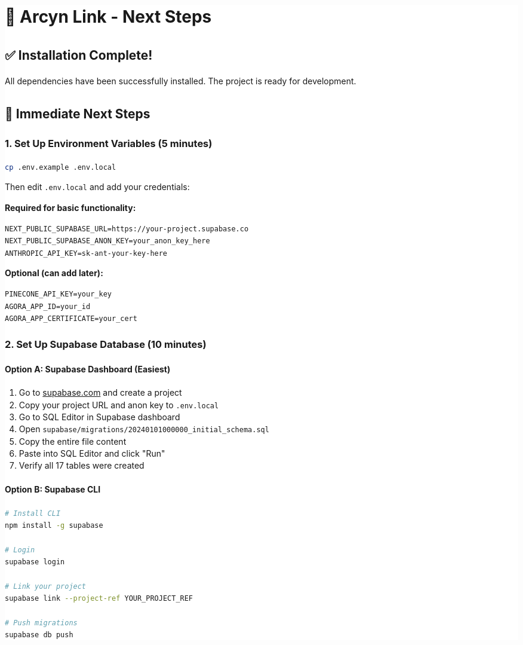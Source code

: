 # 🎯 Arcyn Link - Next Steps

## ✅ Installation Complete!

All dependencies have been successfully installed. The project is ready for development.

## 🚀 Immediate Next Steps

### 1. Set Up Environment Variables (5 minutes)

```bash
cp .env.example .env.local
```

Then edit `.env.local` and add your credentials:

**Required for basic functionality:**
```env
NEXT_PUBLIC_SUPABASE_URL=https://your-project.supabase.co
NEXT_PUBLIC_SUPABASE_ANON_KEY=your_anon_key_here
ANTHROPIC_API_KEY=sk-ant-your-key-here
```

**Optional (can add later):**
```env
PINECONE_API_KEY=your_key
AGORA_APP_ID=your_id
AGORA_APP_CERTIFICATE=your_cert
```

### 2. Set Up Supabase Database (10 minutes)

#### Option A: Supabase Dashboard (Easiest)
1. Go to [supabase.com](https://supabase.com) and create a project
2. Copy your project URL and anon key to `.env.local`
3. Go to SQL Editor in Supabase dashboard
4. Open `supabase/migrations/20240101000000_initial_schema.sql`
5. Copy the entire file content
6. Paste into SQL Editor and click "Run"
7. Verify all 17 tables were created

#### Option B: Supabase CLI
```bash
# Install CLI
npm install -g supabase

# Login
supabase login

# Link your project
supabase link --project-ref YOUR_PROJECT_REF

# Push migrations
supabase db push
```
